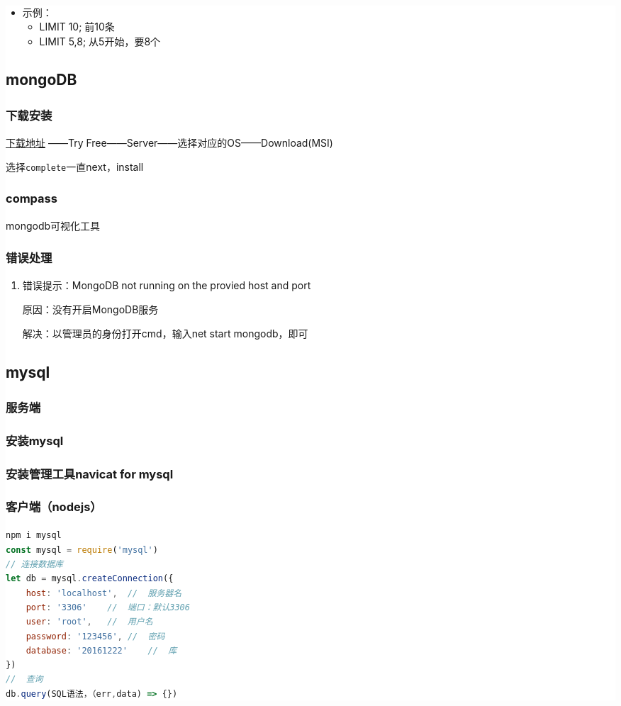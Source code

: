 + 示例：
  + LIMIT 10;	前10条
  + LIMIT 5,8;	从5开始，要8个

## mongoDB 

### 下载安装

[下载地址](https://www.mongodb.com/) ——Try Free——Server——选择对应的OS——Download(MSI)

选择`complete`一直next，install

### compass

mongodb可视化工具

### 错误处理

1. 错误提示：MongoDB not running on the provied host and port

   原因：没有开启MongoDB服务

   解决：以管理员的身份打开cmd，输入net start mongodb，即可

## mysql

### 服务端

### 安装mysql

### 安装管理工具navicat for mysql

### 客户端（nodejs）

```js
npm i mysql
const mysql = require('mysql')
// 连接数据库
let db = mysql.createConnection({
    host: 'localhost',	//	服务器名
    port: '3306'	//	端口：默认3306
    user: 'root',	//	用户名
    password: '123456',	//	密码
    database: '20161222'	//	库
})
//	查询
db.query(SQL语法，（err,data) => {})
```

## 


